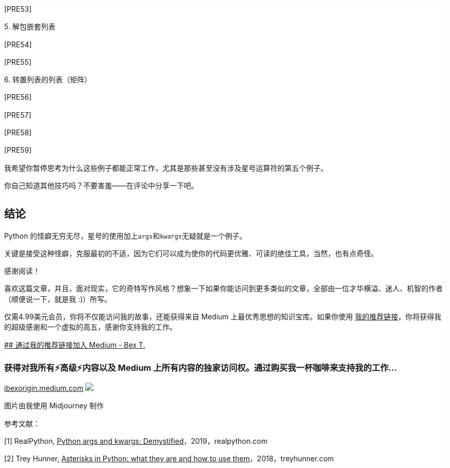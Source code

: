 [PRE53]

5\. 解包嵌套列表

[PRE54]

[PRE55]

6\. 转置列表的列表（矩阵）

[PRE56]

[PRE57]

[PRE58]

[PRE59]

我希望你暂停思考为什么这些例子都能正常工作，尤其是那些甚至没有涉及星号运算符的第五个例子。

你自己知道其他技巧吗？不要害羞——在评论中分享一下吧。

## 结论

Python 的怪癖无穷无尽，星号的使用加上`args`和`kwargs`无疑就是一个例子。

关键是接受这种怪癖，克服最初的不适，因为它们可以成为使你的代码更优雅、可读的绝佳工具，当然，也有点奇怪。

感谢阅读！

喜欢这篇文章，并且，面对现实，它的奇特写作风格？想象一下如果你能访问到更多类似的文章，全部由一位才华横溢、迷人、机智的作者（顺便说一下，就是我 :)）所写。

仅需4.99美元会员，你将不仅能访问我的故事，还能获得来自 Medium 上最优秀思想的知识宝库。如果你使用 [我的推荐链接](https://ibexorigin.medium.com/membership)，你将获得我的超级感谢和一个虚拟的高五，感谢你支持我的工作。

[## 通过我的推荐链接加入 Medium - Bex T.](https://ibexorigin.medium.com/membership?source=post_page-----a905c36467a2--------------------------------)

### 获得对我所有⚡高级⚡内容以及 Medium 上所有内容的独家访问权。通过购买我一杯咖啡来支持我的工作…

[ibexorigin.medium.com](https://ibexorigin.medium.com/membership?source=post_page-----a905c36467a2--------------------------------) ![](../Images/a01b5e4fb641db5f35b8172a4388e821.png)

图片由我使用 Midjourney 制作

参考文献：

[1] RealPython, [Python args and kwargs: Demystified](https://realpython.com/python-kwargs-and-args/)，2019，realpython.com

[2] Trey Hunner, [Asterisks in Python: what they are and how to use them](https://treyhunner.com/2018/10/asterisks-in-python-what-they-are-and-how-to-use-them/)，2018，treyhunner.com
